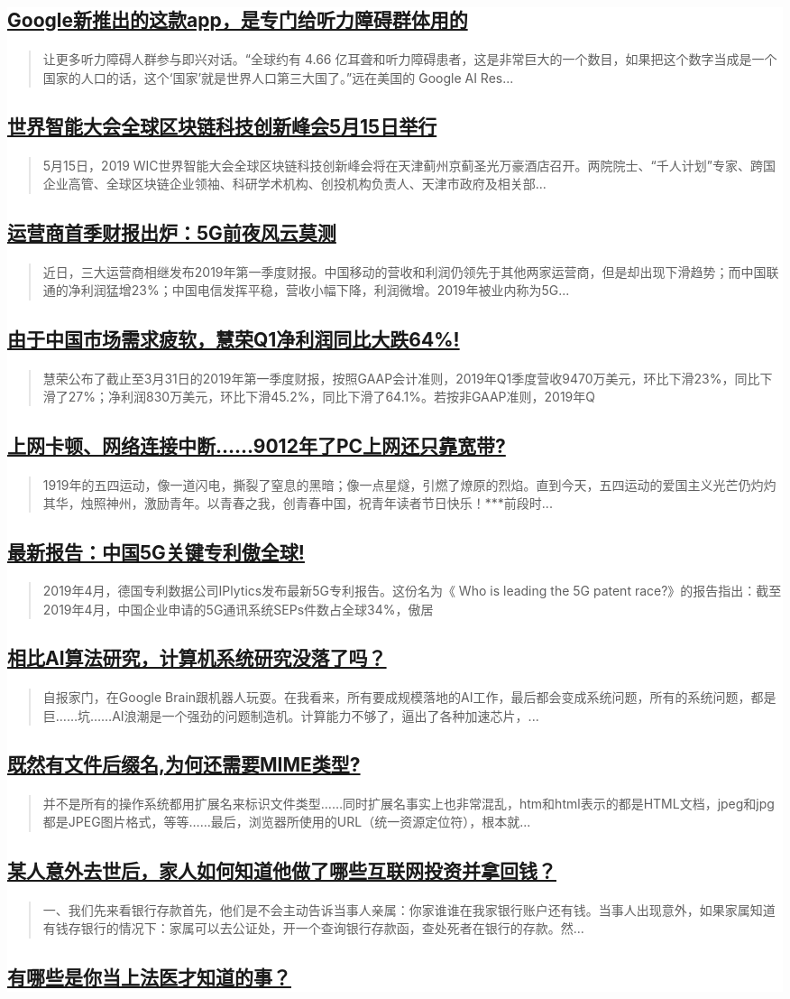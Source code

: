  ## [Google新推出的这款app，是专门给听力障碍群体用的](http://mp.weixin.qq.com/s?src=11&timestamp=1557046806&ver=1587&signature=8n3JfIGbOUr2O8jaU24KOXiwTjP7rATrncC-4auwdim-GWhqzK1RcpThJ2fnGOOZe5Pm0YTeA3LQPvOPFkNkjBN0CWDCPFk2zYFWtwd4JNbWwdaCxeQDD9g-1Tai3lEk&new=1)
 > 让更多听力障碍人群参与即兴对话。“全球约有 4.66 亿耳聋和听力障碍患者，这是非常巨大的一个数目，如果把这个数字当成是一个国家的人口的话，这个‘国家’就是世界人口第三大国了。”远在美国的 Google AI Res...
 ## [世界智能大会全球区块链科技创新峰会5月15日举行](http://mp.weixin.qq.com/s?src=11&timestamp=1557046806&ver=1587&signature=t96P-o5MCOFSICvP*LxlQBQ3DYVPuz87yYWJI5i15IrqznSN56R-kUC0tI5Wb*eNm6N-LMIBX5WQn1iM3cDT1gVIMU0pu1ZWBTrQpxfUP7UrqSMkDecvvnDf2ifv*hD3&new=1)
 > 5月15日，2019 WIC世界智能大会全球区块链科技创新峰会将在天津蓟州京蓟圣光万豪酒店召开。两院院士、“千人计划”专家、跨国企业高管、全球区块链企业领袖、科研学术机构、创投机构负责人、天津市政府及相关部...
 ## [运营商首季财报出炉：5G前夜风云莫测](http://mp.weixin.qq.com/s?src=11&timestamp=1557046806&ver=1587&signature=qccKN-aND3lhgkgBACy5ruuBMGK0YSCIo1AL0nDL1eqfuhSEVMI7iYn26lyuNaPOOPMVnzwHKS0HYMv6OQa-7UgGh6FzaTiiFaOr6mgEJxdNmkCDKQLeEV8lrfo9CK00&new=1)
 > 近日，三大运营商相继发布2019年第一季度财报。中国移动的营收和利润仍领先于其他两家运营商，但是却出现下滑趋势；而中国联通的净利润猛增23%；中国电信发挥平稳，营收小幅下降，利润微增。2019年被业内称为5G...
 ## [由于中国市场需求疲软，慧荣Q1净利润同比大跌64%!](http://mp.weixin.qq.com/s?src=11&timestamp=1557046806&ver=1587&signature=K5h0bWQiqxYbe6eO9OasAtNL8XPuBgK7cONQM*2zmVw1RtYB53ihJWs7rBGmTCbXQUO8lxIXz6IgEuqaytXcznXeiCGe5EnnGyueCC9SY9wZvkILmRiH014GpRp5ZNLw&new=1)
 > 慧荣公布了截止至3月31日的2019年第一季度财报，按照GAAP会计准则，2019年Q1季度营收9470万美元，环比下滑23%，同比下滑了27%；净利润830万美元，环比下滑45.2%，同比下滑了64.1%。若按非GAAP准则，2019年Q
 ## [上网卡顿、网络连接中断……9012年了PC上网还只靠宽带?](http://mp.weixin.qq.com/s?src=11&timestamp=1557046806&ver=1587&signature=j7hd8jOoIOAadETUawFT-XjmqbHb9kiglTX3wCvoaCJ1otxKWXfaGxbBZhVlTVeo1x6uIjD3PnTuQ*-ldRZoAr-tVnQQCUUigRK3cb0uX4M3qz-mfK4yQOTHaIjBrZ8m&new=1)
 > 1919年的五四运动，像一道闪电，撕裂了窒息的黑暗；像一点星燧，引燃了燎原的烈焰。直到今天，五四运动的爱国主义光芒仍灼灼其华，烛照神州，激励青年。以青春之我，创青春中国，祝青年读者节日快乐！***前段时...
 ## [最新报告：中国5G关键专利傲全球!](http://mp.weixin.qq.com/s?src=11&timestamp=1557046806&ver=1587&signature=0M5iuuKoX7vx*HoKKYChY39Cbre8-8JRa9Y9BGDnfTErajEas4dxeFcMwLZDJrgoH5VfNPNhJr8QSLBZ3MCmVt-gETIvs1d9HeH4pzBie-foYKylpZH6h9DmSQ9RNcsK&new=1)
 > 2019年4月，德国专利数据公司IPlytics发布最新5G专利报告。这份名为《 Who is leading the 5G patent race?》的报告指出：截至2019年4月，中国企业申请的5G通讯系统SEPs件数占全球34%，傲居
 ## [相比AI算法研究，计算机系统研究没落了吗？](https://www.zhihu.com/question/322296599)
 > 自报家门，在Google Brain跟机器人玩耍。在我看来，所有要成规模落地的AI工作，最后都会变成系统问题，所有的系统问题，都是巨……坑……AI浪潮是一个强劲的问题制造机。计算能力不够了，逼出了各种加速芯片，...
 ## [既然有文件后缀名,为何还需要MIME类型?](https://www.zhihu.com/question/60495696)
 > 并不是所有的操作系统都用扩展名来标识文件类型……同时扩展名事实上也非常混乱，htm和html表示的都是HTML文档，jpeg和jpg都是JPEG图片格式，等等……最后，浏览器所使用的URL（统一资源定位符），根本就...
 ## [某人意外去世后，家人如何知道他做了哪些互联网投资并拿回钱？](https://www.zhihu.com/question/25817086)
 > 一、我们先来看银行存款首先，他们是不会主动告诉当事人亲属：你家谁谁在我家银行账户还有钱。当事人出现意外，如果家属知道有钱存银行的情况下：家属可以去公证处，开一个查询银行存款函，查处死者在银行的存款。然...
 ## [有哪些是你当上法医才知道的事？](https://www.zhihu.com/question/279886796)